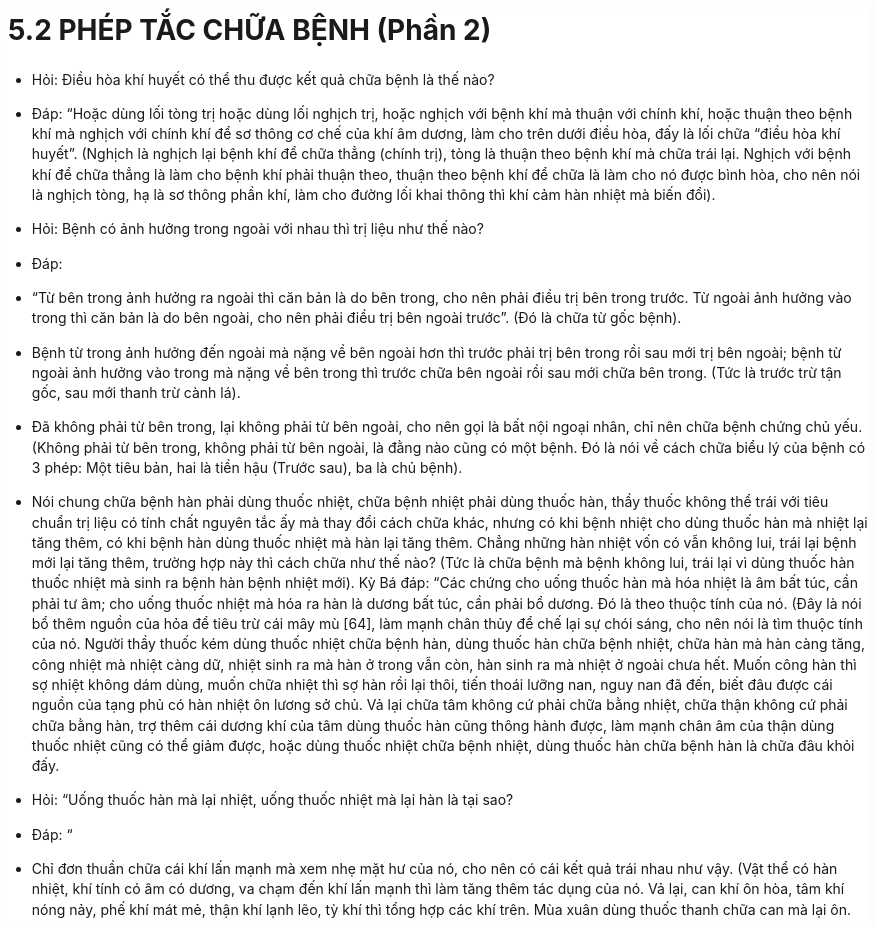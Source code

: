 # 5.2 PHÉP TẮC CHỮA BỆNH (Phần 2)

-   Hỏi: Điều hòa khí huyết có thể thu được kết quả chữa bệnh là thế nào?

-   Đáp: “Hoặc dùng lối tòng trị hoặc dùng lối nghịch trị, hoặc nghịch với bệnh khí mà thuận với chính khí, hoặc thuận theo bệnh khí mà nghịch với chính khí để sơ thông cơ chế của khí âm dương, làm cho trên dưới điều hòa, đấy là lối chữa “điều hòa khí huyết”. (Nghịch là nghịch lại bệnh khí để chữa thẳng (chính trị), tòng là thuận theo bệnh khí mà chữa trái lại. Nghịch với bệnh khí để chữa thẳng là làm cho bệnh khí phải thuận theo, thuận theo bệnh khí để chữa là làm cho nó được bình hòa, cho nên nói là nghịch tòng, hạ là sơ thông phần khí, làm cho đường lối khai thông thì khí cảm hàn nhiệt mà biến đổi).

-   Hỏi: Bệnh có ảnh hưởng trong ngoài với nhau thì trị liệu như thế nào?

-   Đáp:

-   “Từ bên trong ảnh hưởng ra ngoài thì căn bản là do bên trong, cho nên phải điều trị bên trong trước. Từ ngoài ảnh hưởng vào trong thì căn bản là do bên ngoài, cho nên phải điều trị bên ngoài trước”. (Đó là chữa từ gốc bệnh).

-   Bệnh từ trong ảnh hưởng đến ngoài mà nặng về bên ngoài hơn thì trước phải trị bên trong rồi sau mới trị bên ngoài; bệnh từ ngoài ảnh hưởng vào trong mà nặng về bên trong thì trước chữa bên ngoài rồi sau mới chữa bên trong. (Tức là trước trừ tận gốc, sau mới thanh trừ cành lá).

-   Đã không phải từ bên trong, lại không phải từ bên ngoài, cho nên gọi là bất nội ngoại nhân, chỉ nên chữa bệnh chứng chủ yếu. (Không phải từ bên trong, không phải từ bên ngoài, là đằng nào cũng có một bệnh. Đó là nói về cách chữa biểu lý của bệnh có 3 phép: Một tiêu bản, hai là tiền hậu (Trước sau), ba là chủ bệnh).

-   Nói chung chữa bệnh hàn phải dùng thuốc nhiệt, chữa bệnh nhiệt phải dùng thuốc hàn, thầy thuốc không thể trái với tiêu chuẩn trị liệu có tính chất nguyên tắc ấy mà thay đổi cách chữa khác, nhưng có khi bệnh nhiệt cho dùng thuốc hàn mà nhiệt lại tăng thêm, có khi bệnh hàn dùng thuốc nhiệt mà hàn lại tăng thêm. Chẳng những hàn nhiệt vốn có vẫn không lui, trái lại bệnh mới lại tăng thêm, trường hợp này thì cách chữa như thế nào? (Tức là chữa bệnh mà bệnh không lui, trái lại vì dùng thuốc hàn thuốc nhiệt mà sinh ra bệnh hàn bệnh nhiệt mới). Kỳ Bá đáp: “Các chứng cho uống thuốc hàn mà hóa nhiệt là âm bất túc, cần phải tư âm; cho uống thuốc nhiệt mà hóa ra hàn là dương bất túc, cần phải bổ dương. Đó là theo thuộc tính của nó. (Đây là nói bổ thêm nguồn của hỏa để tiêu trừ cái mây mù [64], làm mạnh chân thủy để chế lại sự chói sáng, cho nên nói là tìm thuộc tính của nó. Người thầy thuốc kém dùng thuốc nhiệt chữa bệnh hàn, dùng thuốc hàn chữa bệnh nhiệt, chữa hàn mà hàn càng tăng, công nhiệt mà nhiệt càng dữ, nhiệt sinh ra mà hàn ở trong vẫn còn, hàn sinh ra mà nhiệt ở ngoài chưa hết. Muốn công hàn thì sợ nhiệt không dám dùng, muốn chữa nhiệt thì sợ hàn rồi lại thôi, tiến thoái lưỡng nan, nguy nan đã đến, biết đâu được cái nguồn của tạng phủ có hàn nhiệt ôn lương sở chủ. Vả lại chữa tâm không cứ phải chữa bằng nhiệt, chữa thận không cứ phải chữa bằng hàn, trợ thêm cái dương khí của tâm dùng thuốc hàn cũng thông hành được, làm mạnh chân âm của thận dùng thuốc nhiệt cũng có thể giảm được, hoặc dùng thuốc nhiệt chữa bệnh nhiệt, dùng thuốc hàn chữa bệnh hàn là chữa đâu khỏi đấy.

-   Hỏi: “Uống thuốc hàn mà lại nhiệt, uống thuốc nhiệt mà lại hàn là tại sao?

-   Đáp: “

-   Chỉ đơn thuần chữa cái khí lấn mạnh mà xem nhẹ mặt hư của nó, cho nên có cái kết quả trái nhau như vậy. (Vật thể có hàn nhiệt, khí tính có âm có dương, va chạm đến khí lấn mạnh thì làm tăng thêm tác dụng của nó. Vả lại, can khí ôn hòa, tâm khí nóng nảy, phế khí mát mẻ, thận khí lạnh lẽo, tỳ khí thì tổng hợp các khí trên. Mùa xuân dùng thuốc thanh chữa can mà lại ôn.
